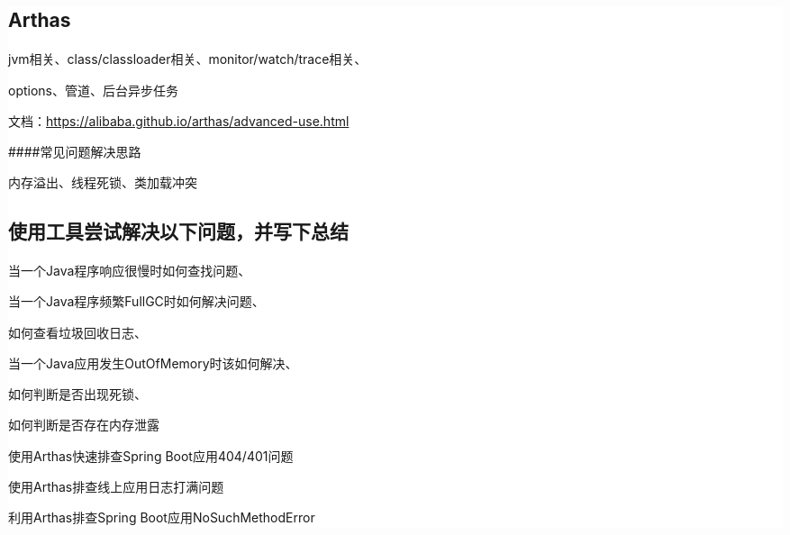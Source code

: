 ## Arthas

jvm相关、class/classloader相关、monitor/watch/trace相关、

options、管道、后台异步任务

文档：<https://alibaba.github.io/arthas/advanced-use.html>

####常见问题解决思路

内存溢出、线程死锁、类加载冲突

## 使用工具尝试解决以下问题，并写下总结

当一个Java程序响应很慢时如何查找问题、

当一个Java程序频繁FullGC时如何解决问题、

如何查看垃圾回收日志、

当一个Java应用发生OutOfMemory时该如何解决、

如何判断是否出现死锁、

如何判断是否存在内存泄露

使用Arthas快速排查Spring Boot应用404/401问题

使用Arthas排查线上应用日志打满问题

利用Arthas排查Spring Boot应用NoSuchMethodError



